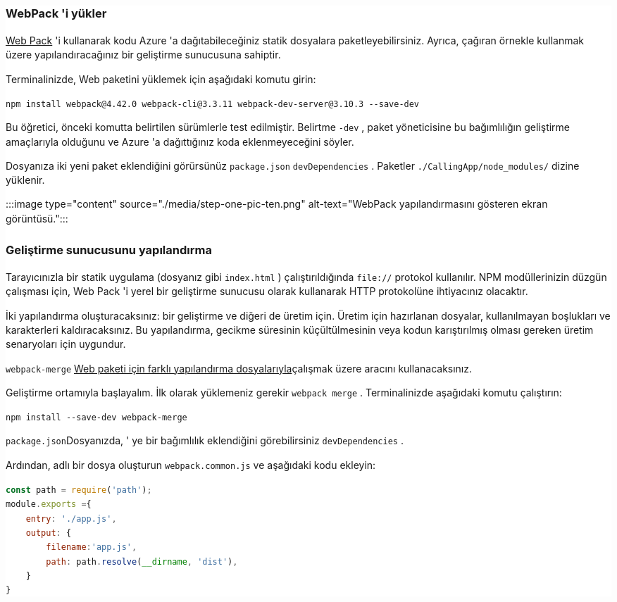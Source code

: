 ### <a name="install-webpack"></a>WebPack 'i yükler

[Web Pack](https://webpack.js.org/) 'i kullanarak kodu Azure 'a dağıtabileceğiniz statik dosyalara paketleyebilirsiniz. Ayrıca, çağıran örnekle kullanmak üzere yapılandıracağınız bir geliştirme sunucusuna sahiptir.

Terminalinizde, Web paketini yüklemek için aşağıdaki komutu girin:

``` Console
npm install webpack@4.42.0 webpack-cli@3.3.11 webpack-dev-server@3.10.3 --save-dev
```

Bu öğretici, önceki komutta belirtilen sürümlerle test edilmiştir. Belirtme `-dev` , paket yöneticisine bu bağımlılığın geliştirme amaçlarıyla olduğunu ve Azure 'a dağıttığınız koda eklenmeyeceğini söyler.

Dosyanıza iki yeni paket eklendiğini görürsünüz `package.json` `devDependencies` . Paketler `./CallingApp/node_modules/` dizine yüklenir.

:::image type="content" source="./media/step-one-pic-ten.png" alt-text="WebPack yapılandırmasını gösteren ekran görüntüsü.":::

### <a name="configure-the-development-server"></a>Geliştirme sunucusunu yapılandırma

Tarayıcınızla bir statik uygulama (dosyanız gibi `index.html` ) çalıştırıldığında `file://` protokol kullanılır. NPM modüllerinizin düzgün çalışması için, Web Pack 'i yerel bir geliştirme sunucusu olarak kullanarak HTTP protokolüne ihtiyacınız olacaktır.

İki yapılandırma oluşturacaksınız: bir geliştirme ve diğeri de üretim için. Üretim için hazırlanan dosyalar, kullanılmayan boşlukları ve karakterleri kaldıracaksınız. Bu yapılandırma, gecikme süresinin küçültülmesinin veya kodun karıştırılmış olması gereken üretim senaryoları için uygundur.

`webpack-merge` [Web paketi için farklı yapılandırma dosyalarıyla](https://webpack.js.org/guides/production/)çalışmak üzere aracını kullanacaksınız.

Geliştirme ortamıyla başlayalım. İlk olarak yüklemeniz gerekir `webpack merge` . Terminalinizde aşağıdaki komutu çalıştırın:

```Console
npm install --save-dev webpack-merge
```

`package.json`Dosyanızda, ' ye bir bağımlılık eklendiğini görebilirsiniz `devDependencies` .

Ardından, adlı bir dosya oluşturun `webpack.common.js` ve aşağıdaki kodu ekleyin:

```JavaScript
const path = require('path');
module.exports ={
    entry: './app.js',
    output: {
        filename:'app.js',
        path: path.resolve(__dirname, 'dist'),
    }
}
```
